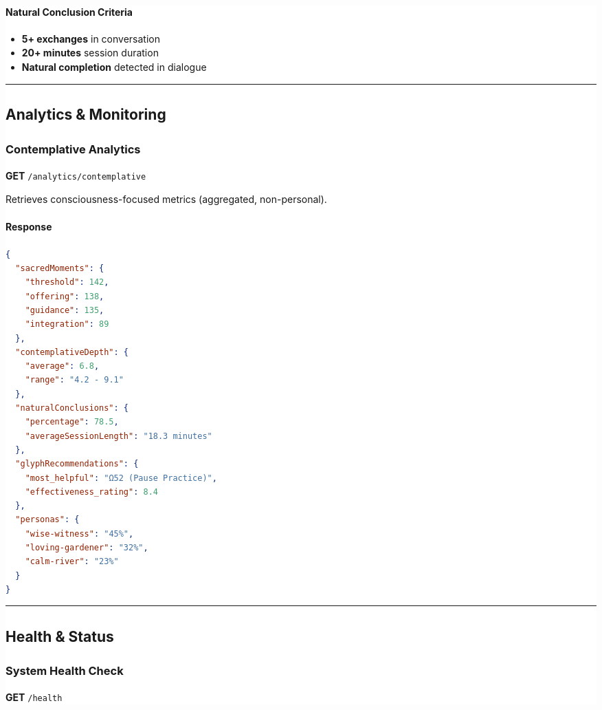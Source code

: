 #### Natural Conclusion Criteria
- **5+ exchanges** in conversation
- **20+ minutes** session duration
- **Natural completion** detected in dialogue

---

## Analytics & Monitoring

### Contemplative Analytics

**GET** `/analytics/contemplative`

Retrieves consciousness-focused metrics (aggregated, non-personal).

#### Response
```json
{
  "sacredMoments": {
    "threshold": 142,
    "offering": 138, 
    "guidance": 135,
    "integration": 89
  },
  "contemplativeDepth": {
    "average": 6.8,
    "range": "4.2 - 9.1"
  },
  "naturalConclusions": {
    "percentage": 78.5,
    "averageSessionLength": "18.3 minutes"
  },
  "glyphRecommendations": {
    "most_helpful": "Ω52 (Pause Practice)",
    "effectiveness_rating": 8.4
  },
  "personas": {
    "wise-witness": "45%",
    "loving-gardener": "32%", 
    "calm-river": "23%"
  }
}
```

---

## Health & Status

### System Health Check

**GET** `/health`
